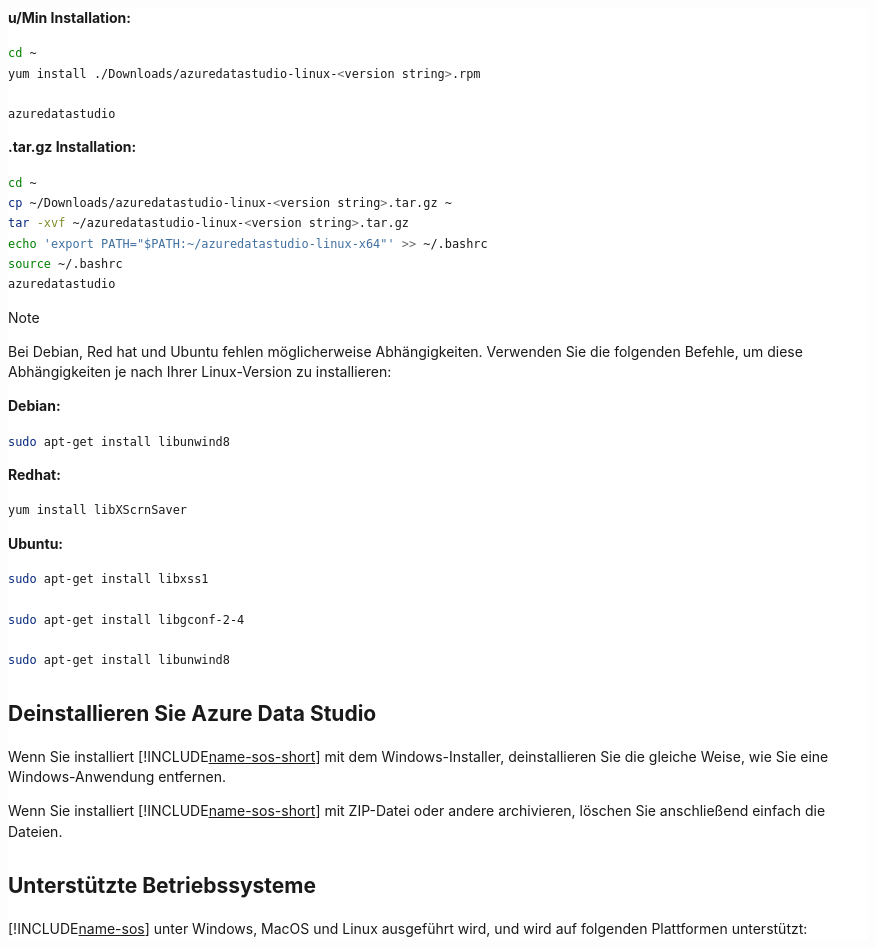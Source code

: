    **u/Min Installation:**
   ```bash
   cd ~
   yum install ./Downloads/azuredatastudio-linux-<version string>.rpm

   azuredatastudio
   ```

   **.tar.gz Installation:**
   ```bash 
   cd ~ 
   cp ~/Downloads/azuredatastudio-linux-<version string>.tar.gz ~ 
   tar -xvf ~/azuredatastudio-linux-<version string>.tar.gz 
   echo 'export PATH="$PATH:~/azuredatastudio-linux-x64"' >> ~/.bashrc
   source ~/.bashrc 
   azuredatastudio 
   ``` 

   > [!NOTE]
   > Bei Debian, Red hat und Ubuntu fehlen möglicherweise Abhängigkeiten. Verwenden Sie die folgenden Befehle, um diese Abhängigkeiten je nach Ihrer Linux-Version zu installieren:
   

   **Debian:** 
   ```bash
   sudo apt-get install libunwind8
   ```

   **Redhat:** 
   ```bash
   yum install libXScrnSaver
   ```

   **Ubuntu:** 
   ```bash
   sudo apt-get install libxss1

   sudo apt-get install libgconf-2-4

   sudo apt-get install libunwind8
   ```


## <a name="uninstall-azure-data-studio"></a>Deinstallieren Sie Azure Data Studio

Wenn Sie installiert [!INCLUDE[name-sos-short](../includes/name-sos-short.md)] mit dem Windows-Installer, deinstallieren Sie die gleiche Weise, wie Sie eine Windows-Anwendung entfernen.

Wenn Sie installiert [!INCLUDE[name-sos-short](../includes/name-sos-short.md)] mit ZIP-Datei oder andere archivieren, löschen Sie anschließend einfach die Dateien.

## <a name="supported-operating-systems"></a>Unterstützte Betriebssysteme

[!INCLUDE[name-sos](../includes/name-sos-short.md)] unter Windows, MacOS und Linux ausgeführt wird, und wird auf folgenden Plattformen unterstützt:
